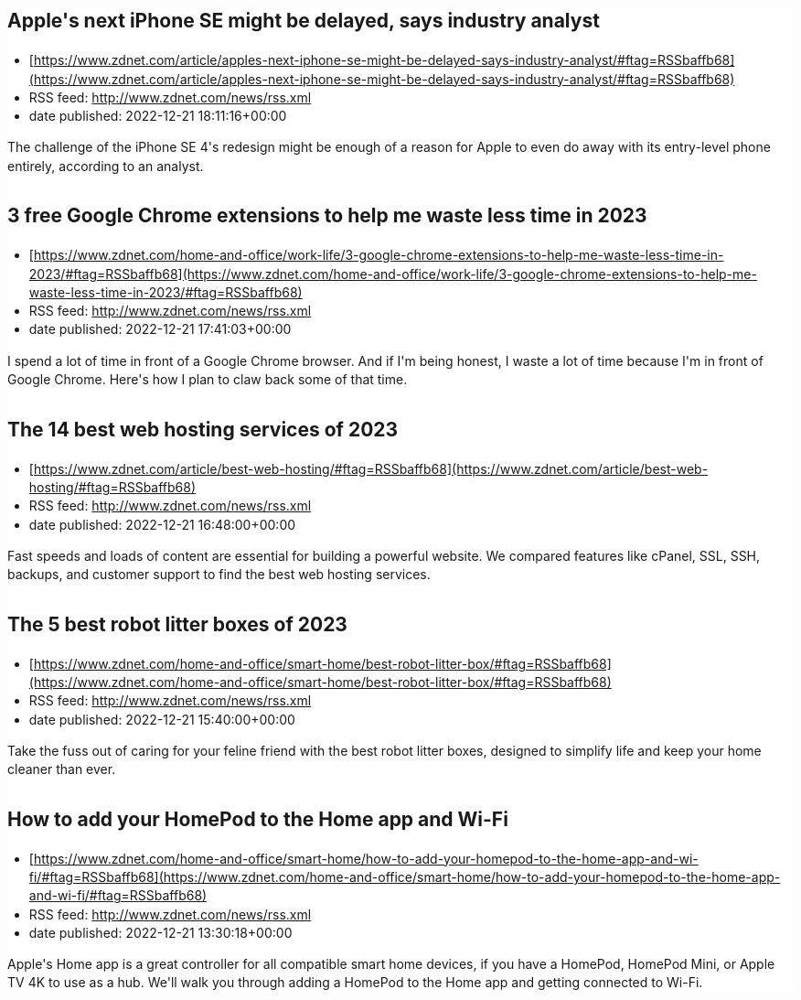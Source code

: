 ## Apple's next iPhone SE might be delayed, says industry analyst
 - [https://www.zdnet.com/article/apples-next-iphone-se-might-be-delayed-says-industry-analyst/#ftag=RSSbaffb68](https://www.zdnet.com/article/apples-next-iphone-se-might-be-delayed-says-industry-analyst/#ftag=RSSbaffb68)
 - RSS feed: http://www.zdnet.com/news/rss.xml
 - date published: 2022-12-21 18:11:16+00:00

The challenge of the iPhone SE 4's redesign might be enough of a reason for Apple to even do away with its entry-level phone entirely, according to an analyst.

## 3 free Google Chrome extensions to help me waste less time in 2023
 - [https://www.zdnet.com/home-and-office/work-life/3-google-chrome-extensions-to-help-me-waste-less-time-in-2023/#ftag=RSSbaffb68](https://www.zdnet.com/home-and-office/work-life/3-google-chrome-extensions-to-help-me-waste-less-time-in-2023/#ftag=RSSbaffb68)
 - RSS feed: http://www.zdnet.com/news/rss.xml
 - date published: 2022-12-21 17:41:03+00:00

I spend a lot of time in front of a Google Chrome browser. And if I'm being honest, I waste a lot of time because I'm in front of Google Chrome. Here's how I plan to claw back some of that time.

## The 14 best web hosting services of 2023
 - [https://www.zdnet.com/article/best-web-hosting/#ftag=RSSbaffb68](https://www.zdnet.com/article/best-web-hosting/#ftag=RSSbaffb68)
 - RSS feed: http://www.zdnet.com/news/rss.xml
 - date published: 2022-12-21 16:48:00+00:00

Fast speeds and loads of content are essential for building a powerful website. We compared features like cPanel, SSL, SSH, backups, and customer support to find the best web hosting services.

## The 5 best robot litter boxes of 2023
 - [https://www.zdnet.com/home-and-office/smart-home/best-robot-litter-box/#ftag=RSSbaffb68](https://www.zdnet.com/home-and-office/smart-home/best-robot-litter-box/#ftag=RSSbaffb68)
 - RSS feed: http://www.zdnet.com/news/rss.xml
 - date published: 2022-12-21 15:40:00+00:00

Take the fuss out of caring for your feline friend with the best robot litter boxes, designed to simplify life and keep your home cleaner than ever.

## How to add your HomePod to the Home app and Wi-Fi
 - [https://www.zdnet.com/home-and-office/smart-home/how-to-add-your-homepod-to-the-home-app-and-wi-fi/#ftag=RSSbaffb68](https://www.zdnet.com/home-and-office/smart-home/how-to-add-your-homepod-to-the-home-app-and-wi-fi/#ftag=RSSbaffb68)
 - RSS feed: http://www.zdnet.com/news/rss.xml
 - date published: 2022-12-21 13:30:18+00:00

Apple's Home app is a great controller for all compatible smart home devices, if you have a HomePod, HomePod Mini, or Apple TV 4K to use as a hub. We'll walk you through adding a HomePod to the Home app and getting connected to Wi-Fi.
